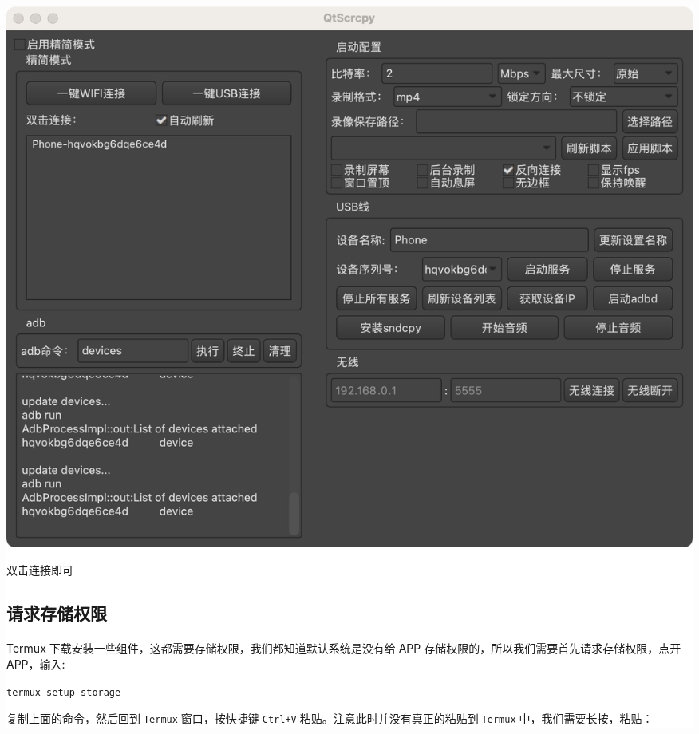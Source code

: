 ![电脑连接手机](电脑连接手机%201.png)<br>

双击连接即可

## 请求存储权限
Termux 下载安装一些组件，这都需要存储权限，我们都知道默认系统是没有给 APP 存储权限的，所以我们需要首先请求存储权限，点开 APP，输入:

```shell
termux-setup-storage
```

复制上面的命令，然后回到 `Termux` 窗口，按快捷键 `Ctrl+V` 粘贴。注意此时并没有真正的粘贴到 `Termux` 中，我们需要长按，粘贴：
